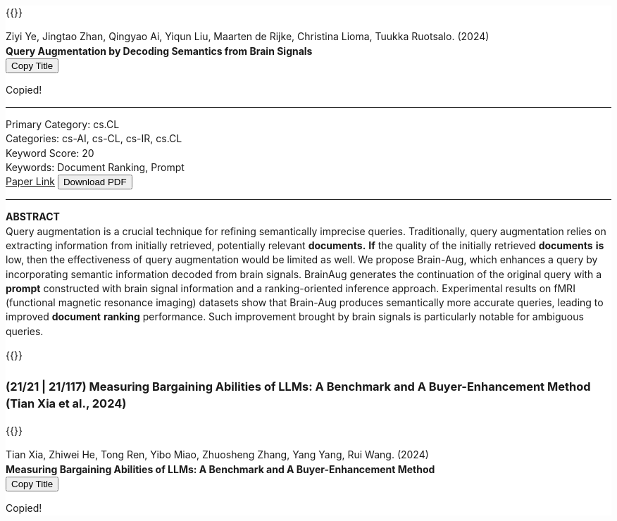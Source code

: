 {{<citation>}}

Ziyi Ye, Jingtao Zhan, Qingyao Ai, Yiqun Liu, Maarten de Rijke, Christina Lioma, Tuukka Ruotsalo. (2024)  
**Query Augmentation by Decoding Semantics from Brain Signals**
<br/>
<button class="copy-to-clipboard" title="Query Augmentation by Decoding Semantics from Brain Signals" index=20>
  <span class="copy-to-clipboard-item">Copy Title<span>
</button>
<div class="toast toast-copied toast-index-20 align-items-center text-bg-secondary border-0 position-absolute top-0 end-0" role="alert" aria-live="assertive" aria-atomic="true">
  <div class="d-flex">
    <div class="toast-body">
      Copied!
    </div>
  </div>
</div>

---
Primary Category: cs.CL  
Categories: cs-AI, cs-CL, cs-IR, cs.CL  
Keyword Score: 20  
Keywords: Document Ranking, Prompt  
<a type="button" class="btn btn-outline-primary" href="http://arxiv.org/abs/2402.15708v1" target="_blank" >Paper Link</a>
<button type="button" class="btn btn-outline-primary download-pdf" url="https://arxiv.org/pdf/2402.15708v1.pdf" filename="2402.15708v1.pdf">Download PDF</button>

---


**ABSTRACT**  
Query augmentation is a crucial technique for refining semantically imprecise queries. Traditionally, query augmentation relies on extracting information from initially retrieved, potentially relevant <b>documents.</b> <b>If</b> the quality of the initially retrieved <b>documents</b> <b>is</b> low, then the effectiveness of query augmentation would be limited as well. We propose Brain-Aug, which enhances a query by incorporating semantic information decoded from brain signals. BrainAug generates the continuation of the original query with a <b>prompt</b> constructed with brain signal information and a ranking-oriented inference approach. Experimental results on fMRI (functional magnetic resonance imaging) datasets show that Brain-Aug produces semantically more accurate queries, leading to improved <b>document</b> <b>ranking</b> performance. Such improvement brought by brain signals is particularly notable for ambiguous queries.

{{</citation>}}


### (21/21 | 21/117) Measuring Bargaining Abilities of LLMs: A Benchmark and A Buyer-Enhancement Method (Tian Xia et al., 2024)

{{<citation>}}

Tian Xia, Zhiwei He, Tong Ren, Yibo Miao, Zhuosheng Zhang, Yang Yang, Rui Wang. (2024)  
**Measuring Bargaining Abilities of LLMs: A Benchmark and A Buyer-Enhancement Method**
<br/>
<button class="copy-to-clipboard" title="Measuring Bargaining Abilities of LLMs: A Benchmark and A Buyer-Enhancement Method" index=21>
  <span class="copy-to-clipboard-item">Copy Title<span>
</button>
<div class="toast toast-copied toast-index-21 align-items-center text-bg-secondary border-0 position-absolute top-0 end-0" role="alert" aria-live="assertive" aria-atomic="true">
  <div class="d-flex">
    <div class="toast-body">
      Copied!
    </div>
  </div>